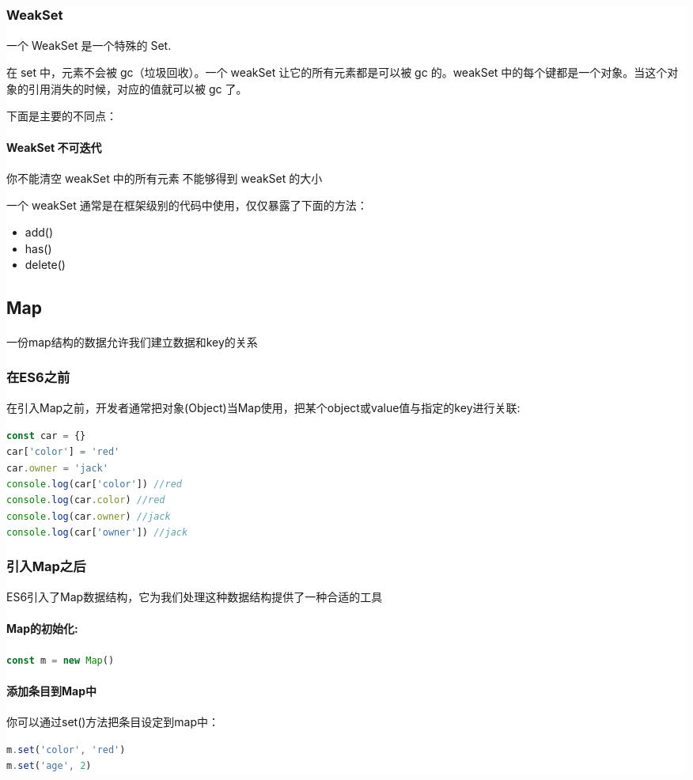 ### WeakSet

一个 WeakSet 是一个特殊的 Set.

在 set 中，元素不会被 gc（垃圾回收）。一个 weakSet 让它的所有元素都是可以被 gc 的。weakSet 中的每个键都是一个对象。当这个对象的引用消失的时候，对应的值就可以被 gc 了。

下面是主要的不同点：

#### WeakSet 不可迭代
你不能清空 weakSet 中的所有元素
不能够得到 weakSet 的大小

一个 weakSet 通常是在框架级别的代码中使用，仅仅暴露了下面的方法：

* add()
* has()
* delete()

## Map

一份map结构的数据允许我们建立数据和key的关系

### 在ES6之前

在引入Map之前，开发者通常把对象(Object)当Map使用，把某个object或value值与指定的key进行关联:

``` js
const car = {}
car['color'] = 'red'
car.owner = 'jack'
console.log(car['color']) //red
console.log(car.color) //red
console.log(car.owner) //jack
console.log(car['owner']) //jack
```

### 引入Map之后

ES6引入了Map数据结构，它为我们处理这种数据结构提供了一种合适的工具

#### Map的初始化:

``` js
const m = new Map()
```

#### 添加条目到Map中

你可以通过set()方法把条目设定到map中：

``` js
m.set('color', 'red')
m.set('age', 2)
```


  ['a' + '_' + 'b']: 'z'